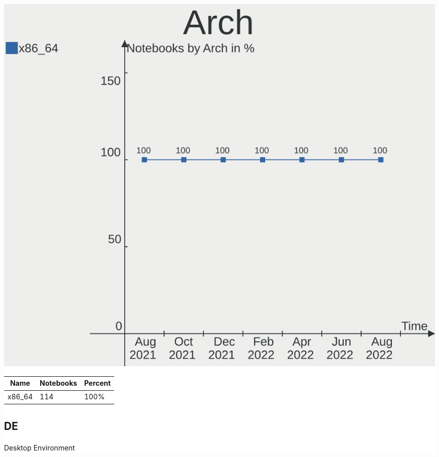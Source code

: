 ![Arch](./images/line_chart/os_arch.svg)

| Name   | Notebooks | Percent |
|--------|-----------|---------|
| x86_64 | 114       | 100%    |

DE
--

Desktop Environment
